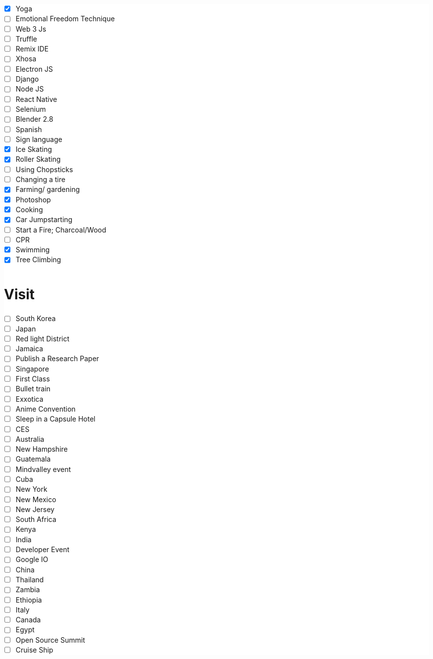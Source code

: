 - [x] Yoga
- [ ] Emotional Freedom Technique
- [ ] Web 3 Js
- [ ] Truffle
- [ ] Remix IDE
- [ ] Xhosa
- [ ] Electron JS
- [ ] Django
- [ ] Node JS
- [ ] React Native
- [ ] Selenium
- [ ] Blender 2.8
- [ ] Spanish
- [ ] Sign language
- [x] Ice Skating
- [x] Roller Skating
- [ ] Using Chopsticks
- [ ] Changing a tire
- [x] Farming/ gardening
- [x] Photoshop
- [x] Cooking
- [x] Car Jumpstarting
- [ ] Start a Fire; Charcoal/Wood
- [ ] CPR
- [x] Swimming
- [x] Tree Climbing

# Visit
- [ ] South Korea
- [ ] Japan
- [ ] Red light District
- [ ] Jamaica
- [ ] Publish a Research Paper
- [ ] Singapore
- [ ] First Class
- [ ] Bullet train
- [ ] Exxotica
- [ ] Anime Convention
- [ ] Sleep in a Capsule Hotel
- [ ] CES
- [ ] Australia
- [ ] New Hampshire
- [ ] Guatemala
- [ ] Mindvalley event
- [ ] Cuba
- [ ] New York
- [ ] New Mexico
- [ ] New Jersey
- [ ] South Africa
- [ ] Kenya
- [ ] India
- [ ] Developer Event
- [ ] Google IO
- [ ] China
- [ ] Thailand
- [ ] Zambia
- [ ] Ethiopia
- [ ] Italy
- [ ] Canada
- [ ] Egypt
- [ ] Open Source Summit
- [ ] Cruise Ship